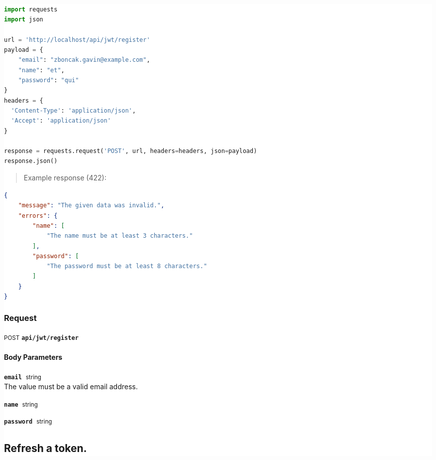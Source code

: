 ```python
import requests
import json

url = 'http://localhost/api/jwt/register'
payload = {
    "email": "zboncak.gavin@example.com",
    "name": "et",
    "password": "qui"
}
headers = {
  'Content-Type': 'application/json',
  'Accept': 'application/json'
}

response = requests.request('POST', url, headers=headers, json=payload)
response.json()
```


> Example response (422):

```json
{
    "message": "The given data was invalid.",
    "errors": {
        "name": [
            "The name must be at least 3 characters."
        ],
        "password": [
            "The password must be at least 8 characters."
        ]
    }
}
```

### Request
<small class="badge badge-black">POST</small>
 **`api/jwt/register`**

<h4 class="fancy-heading-panel"><b>Body Parameters</b></h4>
<code><b>email</b></code>&nbsp; <small>string</small>     <br>
    The value must be a valid email address.

<code><b>name</b></code>&nbsp; <small>string</small>     <br>
    

<code><b>password</b></code>&nbsp; <small>string</small>     <br>
    



## Refresh a token.



